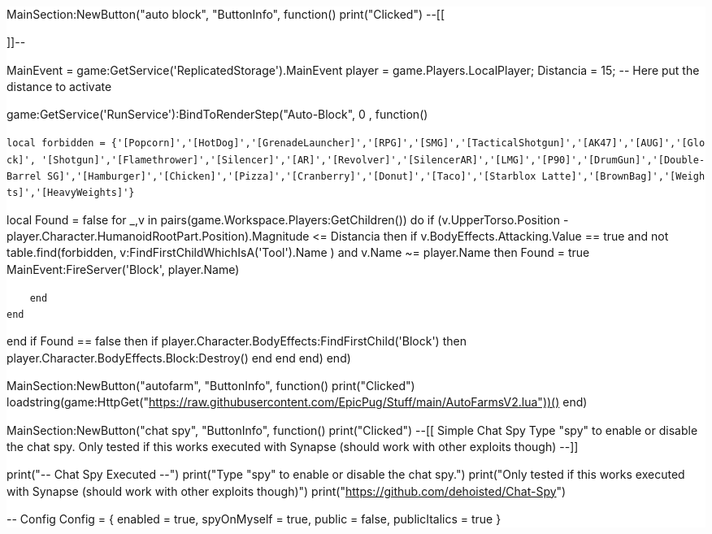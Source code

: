MainSection:NewButton("auto block", "ButtonInfo", function()
    print("Clicked")
    --[[




]]--


MainEvent = game:GetService('ReplicatedStorage').MainEvent
player = game.Players.LocalPlayer;
Distancia = 15; -- Here put the distance to activate

game:GetService('RunService'):BindToRenderStep("Auto-Block", 0 , function()

    local forbidden = {'[Popcorn]','[HotDog]','[GrenadeLauncher]','[RPG]','[SMG]','[TacticalShotgun]','[AK47]','[AUG]','[Glock]', '[Shotgun]','[Flamethrower]','[Silencer]','[AR]','[Revolver]','[SilencerAR]','[LMG]','[P90]','[DrumGun]','[Double-Barrel SG]','[Hamburger]','[Chicken]','[Pizza]','[Cranberry]','[Donut]','[Taco]','[Starblox Latte]','[BrownBag]','[Weights]','[HeavyWeights]'}
local Found = false
for _,v in pairs(game.Workspace.Players:GetChildren()) do
    if (v.UpperTorso.Position - player.Character.HumanoidRootPart.Position).Magnitude <= Distancia then
        if v.BodyEffects.Attacking.Value == true and not table.find(forbidden, v:FindFirstChildWhichIsA('Tool').Name ) and v.Name ~= player.Name then
            Found = true
            MainEvent:FireServer('Block', player.Name)
            
        end
    end
end
if Found == false then
    if player.Character.BodyEffects:FindFirstChild('Block') then player.Character.BodyEffects.Block:Destroy() end
    end
end)
end)

MainSection:NewButton("autofarm", "ButtonInfo", function()
    print("Clicked")
loadstring(game:HttpGet("https://raw.githubusercontent.com/EpicPug/Stuff/main/AutoFarmsV2.lua"))()
end)

MainSection:NewButton("chat spy", "ButtonInfo", function()
    print("Clicked")
--[[
	Simple Chat Spy
	Type "spy" to enable or disable the chat spy.
	Only tested if this works executed with Synapse (should work with other exploits though)
--]]

print("-- Chat Spy Executed --")
print("Type \"spy\" to enable or disable the chat spy.")
print("Only tested if this works executed with Synapse (should work with other exploits though)")
print("https://github.com/dehoisted/Chat-Spy")

-- Config
Config = {
	enabled = true,
	spyOnMyself = true,
	public = false,
	publicItalics = true
}
